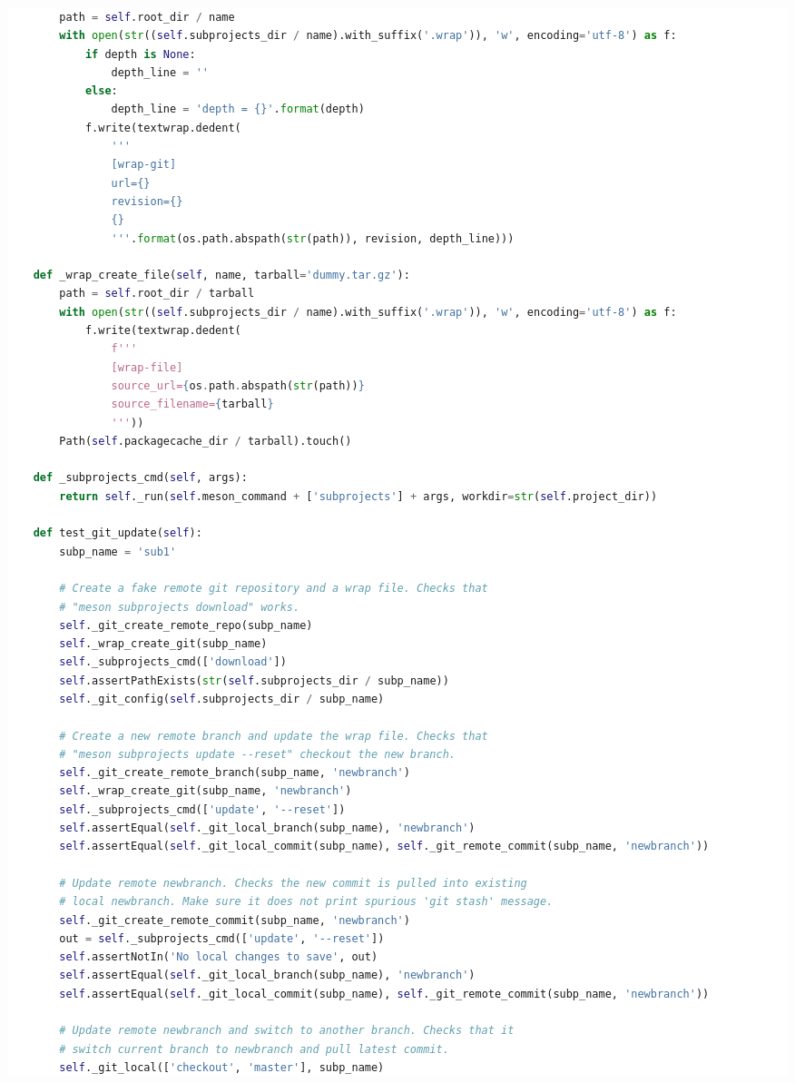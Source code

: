 ```python
        path = self.root_dir / name
        with open(str((self.subprojects_dir / name).with_suffix('.wrap')), 'w', encoding='utf-8') as f:
            if depth is None:
                depth_line = ''
            else:
                depth_line = 'depth = {}'.format(depth)
            f.write(textwrap.dedent(
                '''
                [wrap-git]
                url={}
                revision={}
                {}
                '''.format(os.path.abspath(str(path)), revision, depth_line)))

    def _wrap_create_file(self, name, tarball='dummy.tar.gz'):
        path = self.root_dir / tarball
        with open(str((self.subprojects_dir / name).with_suffix('.wrap')), 'w', encoding='utf-8') as f:
            f.write(textwrap.dedent(
                f'''
                [wrap-file]
                source_url={os.path.abspath(str(path))}
                source_filename={tarball}
                '''))
        Path(self.packagecache_dir / tarball).touch()

    def _subprojects_cmd(self, args):
        return self._run(self.meson_command + ['subprojects'] + args, workdir=str(self.project_dir))

    def test_git_update(self):
        subp_name = 'sub1'

        # Create a fake remote git repository and a wrap file. Checks that
        # "meson subprojects download" works.
        self._git_create_remote_repo(subp_name)
        self._wrap_create_git(subp_name)
        self._subprojects_cmd(['download'])
        self.assertPathExists(str(self.subprojects_dir / subp_name))
        self._git_config(self.subprojects_dir / subp_name)

        # Create a new remote branch and update the wrap file. Checks that
        # "meson subprojects update --reset" checkout the new branch.
        self._git_create_remote_branch(subp_name, 'newbranch')
        self._wrap_create_git(subp_name, 'newbranch')
        self._subprojects_cmd(['update', '--reset'])
        self.assertEqual(self._git_local_branch(subp_name), 'newbranch')
        self.assertEqual(self._git_local_commit(subp_name), self._git_remote_commit(subp_name, 'newbranch'))

        # Update remote newbranch. Checks the new commit is pulled into existing
        # local newbranch. Make sure it does not print spurious 'git stash' message.
        self._git_create_remote_commit(subp_name, 'newbranch')
        out = self._subprojects_cmd(['update', '--reset'])
        self.assertNotIn('No local changes to save', out)
        self.assertEqual(self._git_local_branch(subp_name), 'newbranch')
        self.assertEqual(self._git_local_commit(subp_name), self._git_remote_commit(subp_name, 'newbranch'))

        # Update remote newbranch and switch to another branch. Checks that it
        # switch current branch to newbranch and pull latest commit.
        self._git_local(['checkout', 'master'], subp_name)
```